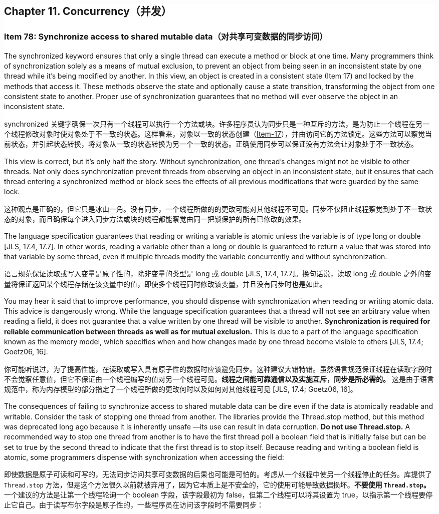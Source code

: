 ## Chapter 11. Concurrency（并发）

### Item 78: Synchronize access to shared mutable data（对共享可变数据的同步访问）

The synchronized keyword ensures that only a single thread can execute a method or block at one time. Many programmers think of synchronization solely as a means of mutual exclusion, to prevent an object from being seen in an inconsistent state by one thread while it’s being modified by another. In this view, an object is created in a consistent state (Item 17) and locked by the methods that access it. These methods observe the state and optionally cause a state transition, transforming the object from one consistent state to another. Proper use of synchronization guarantees that no method will ever observe the object in an inconsistent state.

synchronized 关键字确保一次只有一个线程可以执行一个方法或块。许多程序员认为同步只是一种互斥的方法，是为防止一个线程在另一个线程修改对象时使对象处于不一致的状态。这样看来，对象以一致的状态创建（[Item-17](../Chapter-4/Chapter-4-Item-17-Minimize-mutability.md)），并由访问它的方法锁定。这些方法可以察觉当前状态，并引起状态转换，将对象从一致的状态转换为另一个一致的状态。正确使用同步可以保证没有方法会让对象处于不一致状态。

This view is correct, but it’s only half the story. Without synchronization, one thread’s changes might not be visible to other threads. Not only does synchronization prevent threads from observing an object in an inconsistent state, but it ensures that each thread entering a synchronized method or block sees the effects of all previous modifications that were guarded by the same lock.

这种观点是正确的，但它只是冰山一角。没有同步，一个线程所做的的更改可能对其他线程不可见。同步不仅阻止线程察觉到处于不一致状态的对象，而且确保每个进入同步方法或块的线程都能察觉由同一把锁保护的所有已修改的效果。

The language specification guarantees that reading or writing a variable is atomic unless the variable is of type long or double [JLS, 17.4, 17.7]. In other words, reading a variable other than a long or double is guaranteed to return a value that was stored into that variable by some thread, even if multiple threads modify the variable concurrently and without synchronization.

语言规范保证读取或写入变量是原子性的，除非变量的类型是 long 或 double [JLS, 17.4, 17.7]。换句话说，读取 long 或 double 之外的变量将保证返回某个线程存储在该变量中的值，即使多个线程同时修改该变量，并且没有同步时也是如此。

You may hear it said that to improve performance, you should dispense with synchronization when reading or writing atomic data. This advice is dangerously wrong. While the language specification guarantees that a thread will not see an arbitrary value when reading a field, it does not guarantee that a value written by one thread will be visible to another. **Synchronization is required for reliable communication between threads as well as for mutual exclusion.** This is due to a part of the language specification known as the memory model, which specifies when and how changes made by one thread become visible to others [JLS, 17.4; Goetz06, 16].

你可能听说过，为了提高性能，在读取或写入具有原子性的数据时应该避免同步。这种建议大错特错。虽然语言规范保证线程在读取字段时不会觉察任意值，但它不保证由一个线程编写的值对另一个线程可见。**线程之间能可靠通信以及实施互斥，同步是所必需的。** 这是由于语言规范中，称为内存模型的部分指定了一个线程所做的更改何时以及如何对其他线程可见 [JLS, 17.4; Goetz06, 16]。

The consequences of failing to synchronize access to shared mutable data can be dire even if the data is atomically readable and writable. Consider the task of stopping one thread from another. The libraries provide the Thread.stop method, but this method was deprecated long ago because it is inherently unsafe —its use can result in data corruption. **Do not use Thread.stop.** A recommended way to stop one thread from another is to have the first thread poll a boolean field that is initially false but can be set to true by the second thread to indicate that the first thread is to stop itself. Because reading and writing a boolean field is atomic, some programmers dispense with synchronization when accessing the field:

即使数据是原子可读和可写的，无法同步访问共享可变数据的后果也可能是可怕的。考虑从一个线程中使另一个线程停止的任务。库提供了 `Thread.stop` 方法，但是这个方法很久以前就被弃用了，因为它本质上是不安全的，它的使用可能导致数据损坏。**不要使用 `Thread.stop`。** 一个建议的方法是让第一个线程轮询一个 boolean 字段，该字段最初为 false，但第二个线程可以将其设置为 true，以指示第一个线程要停止它自己。由于读写布尔字段是原子性的，一些程序员在访问该字段时不需要同步：
